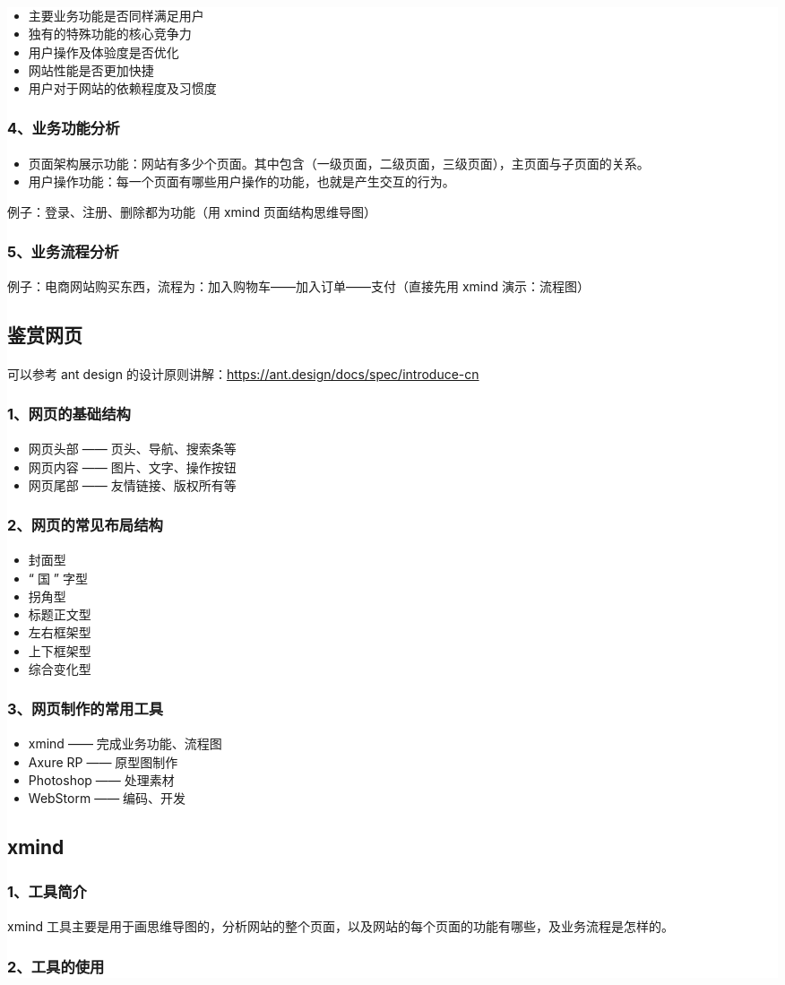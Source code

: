 - 主要业务功能是否同样满足用户
- 独有的特殊功能的核心竞争力
- 用户操作及体验度是否优化
- 网站性能是否更加快捷
- 用户对于网站的依赖程度及习惯度

### 4、业务功能分析

- 页面架构展示功能：网站有多少个页面。其中包含（一级页面，二级页面，三级页面），主页面与子页面的关系。
- 用户操作功能：每一个页面有哪些用户操作的功能，也就是产生交互的行为。

例子：登录、注册、删除都为功能（用 xmind 页面结构思维导图）

### 5、业务流程分析

例子：电商网站购买东西，流程为：加入购物车——加入订单——支付（直接先用 xmind 演示：流程图）

## 鉴赏网页

可以参考 ant design 的设计原则讲解：https://ant.design/docs/spec/introduce-cn

### 1、网页的基础结构

- 网页头部 —— 页头、导航、搜索条等
- 网页内容 —— 图片、文字、操作按钮
- 网页尾部 —— 友情链接、版权所有等

###  2、网页的常见布局结构

- 封面型
- “ 国 ” 字型
- 拐角型
- 标题正文型
- 左右框架型
- 上下框架型
- 综合变化型

### 3、网页制作的常用工具

- xmind —— 完成业务功能、流程图
- Axure RP —— 原型图制作
- Photoshop —— 处理素材
- WebStorm —— 编码、开发

## xmind

### 1、工具简介

xmind 工具主要是用于画思维导图的，分析网站的整个页面，以及网站的每个页面的功能有哪些，及业务流程是怎样的。

### 2、工具的使用
